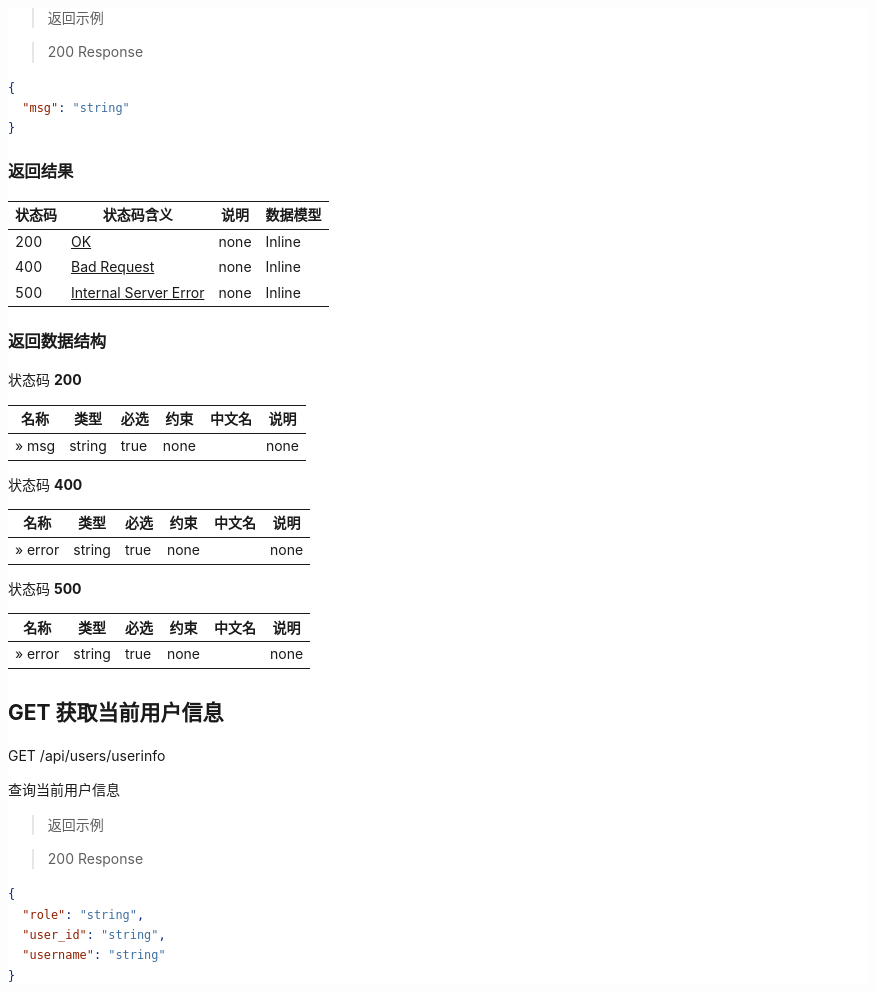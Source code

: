 > 返回示例

> 200 Response

```json
{
  "msg": "string"
}
```

### 返回结果

|状态码|状态码含义|说明|数据模型|
|---|---|---|---|
|200|[OK](https://tools.ietf.org/html/rfc7231#section-6.3.1)|none|Inline|
|400|[Bad Request](https://tools.ietf.org/html/rfc7231#section-6.5.1)|none|Inline|
|500|[Internal Server Error](https://tools.ietf.org/html/rfc7231#section-6.6.1)|none|Inline|

### 返回数据结构

状态码 **200**

|名称|类型|必选|约束|中文名|说明|
|---|---|---|---|---|---|
|» msg|string|true|none||none|

状态码 **400**

|名称|类型|必选|约束|中文名|说明|
|---|---|---|---|---|---|
|» error|string|true|none||none|

状态码 **500**

|名称|类型|必选|约束|中文名|说明|
|---|---|---|---|---|---|
|» error|string|true|none||none|

## GET 获取当前用户信息

GET /api/users/userinfo

查询当前用户信息

> 返回示例

> 200 Response

```json
{
  "role": "string",
  "user_id": "string",
  "username": "string"
}
```
